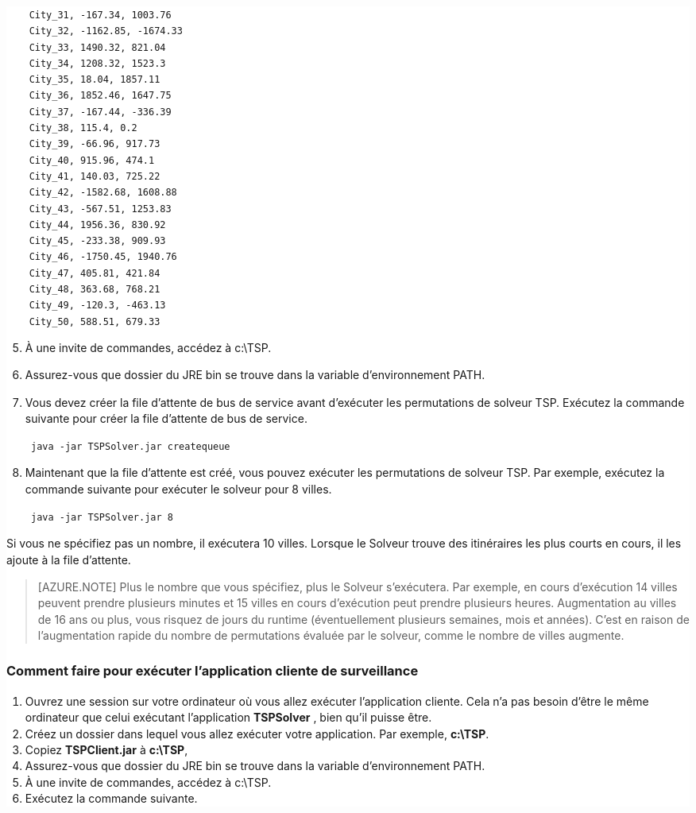         City_31, -167.34, 1003.76
        City_32, -1162.85, -1674.33
        City_33, 1490.32, 821.04
        City_34, 1208.32, 1523.3
        City_35, 18.04, 1857.11
        City_36, 1852.46, 1647.75
        City_37, -167.44, -336.39
        City_38, 115.4, 0.2
        City_39, -66.96, 917.73
        City_40, 915.96, 474.1
        City_41, 140.03, 725.22
        City_42, -1582.68, 1608.88
        City_43, -567.51, 1253.83
        City_44, 1956.36, 830.92
        City_45, -233.38, 909.93
        City_46, -1750.45, 1940.76
        City_47, 405.81, 421.84
        City_48, 363.68, 768.21
        City_49, -120.3, -463.13
        City_50, 588.51, 679.33

5. À une invite de commandes, accédez à c:\TSP.
6. Assurez-vous que dossier du JRE bin se trouve dans la variable d’environnement PATH.
7. Vous devez créer la file d’attente de bus de service avant d’exécuter les permutations de solveur TSP. Exécutez la commande suivante pour créer la file d’attente de bus de service.

        java -jar TSPSolver.jar createqueue

8. Maintenant que la file d’attente est créé, vous pouvez exécuter les permutations de solveur TSP. Par exemple, exécutez la commande suivante pour exécuter le solveur pour 8 villes.

        java -jar TSPSolver.jar 8

 Si vous ne spécifiez pas un nombre, il exécutera 10 villes. Lorsque le Solveur trouve des itinéraires les plus courts en cours, il les ajoute à la file d’attente.

> [AZURE.NOTE]
> Plus le nombre que vous spécifiez, plus le Solveur s’exécutera. Par exemple, en cours d’exécution 14 villes peuvent prendre plusieurs minutes et 15 villes en cours d’exécution peut prendre plusieurs heures. Augmentation au villes de 16 ans ou plus, vous risquez de jours du runtime (éventuellement plusieurs semaines, mois et années). C’est en raison de l’augmentation rapide du nombre de permutations évaluée par le solveur, comme le nombre de villes augmente.

### <a name="how-to-run-the-monitoring-client-application"></a>Comment faire pour exécuter l’application cliente de surveillance
1. Ouvrez une session sur votre ordinateur où vous allez exécuter l’application cliente. Cela n’a pas besoin d’être le même ordinateur que celui exécutant l’application **TSPSolver** , bien qu’il puisse être.
2. Créez un dossier dans lequel vous allez exécuter votre application. Par exemple, **c:\TSP**.
3. Copiez **TSPClient.jar** à **c:\TSP**,
4. Assurez-vous que dossier du JRE bin se trouve dans la variable d’environnement PATH.
5. À une invite de commandes, accédez à c:\TSP.
6. Exécutez la commande suivante.


[solver_output]: ./media/virtual-machines-windows-classic-java-run-compute-intensive-task/WA_JavaTSPSolver.png
[client_output]: ./media/virtual-machines-windows-classic-java-run-compute-intensive-task/WA_JavaTSPClient.png
[svc_bus_node]: ./media/virtual-machines-windows-classic-java-run-compute-intensive-task/SvcBusQueues_02_SvcBusNode.jpg
[create_namespace]: ./media/virtual-machines-windows-classic-java-run-compute-intensive-task/SvcBusQueues_03_CreateNewSvcNamespace.jpg
[avail_namespaces]: ./media/virtual-machines-windows-classic-java-run-compute-intensive-task/SvcBusQueues_04_SvcBusNode_AvailNamespaces.jpg
[namespace_list]: ./media/virtual-machines-windows-classic-java-run-compute-intensive-task/SvcBusQueues_05_NamespaceList.jpg
[properties_pane]: ./media/virtual-machines-windows-classic-java-run-compute-intensive-task/SvcBusQueues_06_PropertiesPane.jpg
[default_key]: ./media/virtual-machines-windows-classic-java-run-compute-intensive-task/SvcBusQueues_07_DefaultKey.jpg
[add_ca_cert]: ../java-add-certificate-ca-store.md